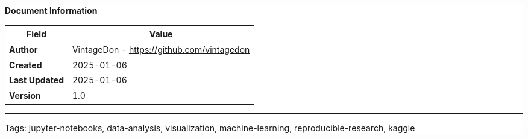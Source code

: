 
**Document Information**

| **Field** | **Value** |
|-----------|-----------|
| **Author** | VintageDon - <https://github.com/vintagedon> |
| **Created** | 2025-01-06 |
| **Last Updated** | 2025-01-06 |
| **Version** | 1.0 |

---
Tags: jupyter-notebooks, data-analysis, visualization, machine-learning, reproducible-research, kaggle
